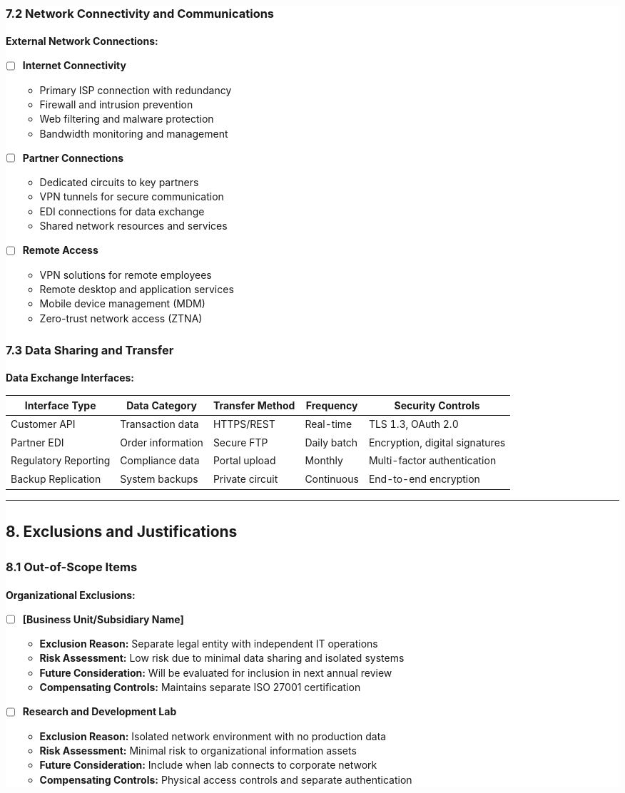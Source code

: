 ### 7.2 Network Connectivity and Communications

**External Network Connections:**
- [ ] **Internet Connectivity**
  - Primary ISP connection with redundancy
  - Firewall and intrusion prevention
  - Web filtering and malware protection
  - Bandwidth monitoring and management

- [ ] **Partner Connections**
  - Dedicated circuits to key partners
  - VPN tunnels for secure communication  
  - EDI connections for data exchange
  - Shared network resources and services

- [ ] **Remote Access**
  - VPN solutions for remote employees
  - Remote desktop and application services
  - Mobile device management (MDM)
  - Zero-trust network access (ZTNA)

### 7.3 Data Sharing and Transfer

**Data Exchange Interfaces:**

| Interface Type | Data Category | Transfer Method | Frequency | Security Controls |
|----------------|---------------|----------------|-----------|-------------------|
| Customer API | Transaction data | HTTPS/REST | Real-time | TLS 1.3, OAuth 2.0 |
| Partner EDI | Order information | Secure FTP | Daily batch | Encryption, digital signatures |
| Regulatory Reporting | Compliance data | Portal upload | Monthly | Multi-factor authentication |
| Backup Replication | System backups | Private circuit | Continuous | End-to-end encryption |

---

## 8. Exclusions and Justifications

### 8.1 Out-of-Scope Items

**Organizational Exclusions:**
- [ ] **[Business Unit/Subsidiary Name]**
  - **Exclusion Reason:** Separate legal entity with independent IT operations
  - **Risk Assessment:** Low risk due to minimal data sharing and isolated systems
  - **Future Consideration:** Will be evaluated for inclusion in next annual review
  - **Compensating Controls:** Maintains separate ISO 27001 certification

- [ ] **Research and Development Lab**
  - **Exclusion Reason:** Isolated network environment with no production data
  - **Risk Assessment:** Minimal risk to organizational information assets
  - **Future Consideration:** Include when lab connects to corporate network
  - **Compensating Controls:** Physical access controls and separate authentication
